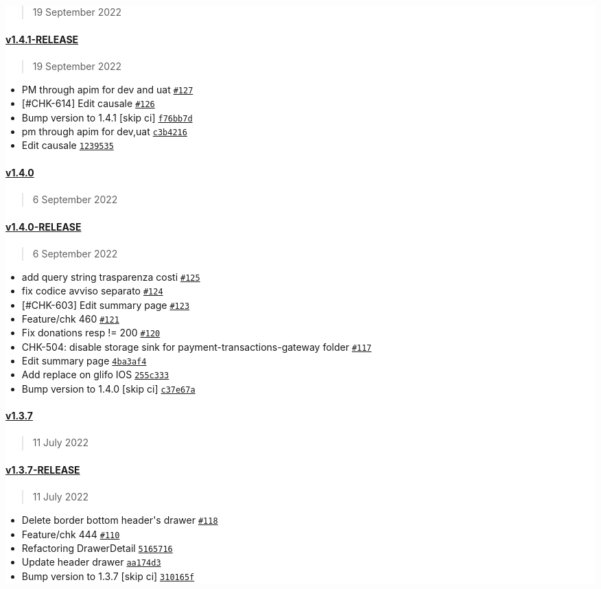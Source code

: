> 19 September 2022

#### [v1.4.1-RELEASE](https://github.com/pagopa/pagopa-checkout-fe/compare/v1.4.0...v1.4.1-RELEASE)

> 19 September 2022

- PM through apim for dev and uat  [`#127`](https://github.com/pagopa/pagopa-checkout-fe/pull/127)
- [#CHK-614] Edit causale [`#126`](https://github.com/pagopa/pagopa-checkout-fe/pull/126)
- Bump version to 1.4.1 [skip ci] [`f76bb7d`](https://github.com/pagopa/pagopa-checkout-fe/commit/f76bb7dd163b15b7ddb9e922ccb2c87742070138)
- pm through apim for dev,uat [`c3b4216`](https://github.com/pagopa/pagopa-checkout-fe/commit/c3b4216a2e0cead09f1dcabb2dc7b1580c0bda60)
- Edit causale [`1239535`](https://github.com/pagopa/pagopa-checkout-fe/commit/12395352a4a4685a27530e81dad8a13f3aabcde4)

#### [v1.4.0](https://github.com/pagopa/pagopa-checkout-fe/compare/v1.4.0-RELEASE...v1.4.0)

> 6 September 2022

#### [v1.4.0-RELEASE](https://github.com/pagopa/pagopa-checkout-fe/compare/v1.3.7...v1.4.0-RELEASE)

> 6 September 2022

- add query string trasparenza costi [`#125`](https://github.com/pagopa/pagopa-checkout-fe/pull/125)
- fix codice avviso separato [`#124`](https://github.com/pagopa/pagopa-checkout-fe/pull/124)
- [#CHK-603] Edit summary page [`#123`](https://github.com/pagopa/pagopa-checkout-fe/pull/123)
- Feature/chk 460 [`#121`](https://github.com/pagopa/pagopa-checkout-fe/pull/121)
- Fix donations resp != 200 [`#120`](https://github.com/pagopa/pagopa-checkout-fe/pull/120)
- CHK-504: disable storage sink for payment-transactions-gateway folder [`#117`](https://github.com/pagopa/pagopa-checkout-fe/pull/117)
- Edit summary page [`4ba3af4`](https://github.com/pagopa/pagopa-checkout-fe/commit/4ba3af46942551813e137d8447f6b2bebdcb8168)
- Add replace on glifo IOS [`255c333`](https://github.com/pagopa/pagopa-checkout-fe/commit/255c333485ad49b0bcb82ce579567ca82f170811)
- Bump version to 1.4.0 [skip ci] [`c37e67a`](https://github.com/pagopa/pagopa-checkout-fe/commit/c37e67a1ec339f1a0c893923a8e77b13c456315b)

#### [v1.3.7](https://github.com/pagopa/pagopa-checkout-fe/compare/v1.3.7-RELEASE...v1.3.7)

> 11 July 2022

#### [v1.3.7-RELEASE](https://github.com/pagopa/pagopa-checkout-fe/compare/v1.3.6...v1.3.7-RELEASE)

> 11 July 2022

- Delete border bottom header's drawer [`#118`](https://github.com/pagopa/pagopa-checkout-fe/pull/118)
- Feature/chk 444 [`#110`](https://github.com/pagopa/pagopa-checkout-fe/pull/110)
- Refactoring DrawerDetail [`5165716`](https://github.com/pagopa/pagopa-checkout-fe/commit/51657162935ea1c9cad0e694b34c68ca3eec17c8)
- Update header drawer [`aa174d3`](https://github.com/pagopa/pagopa-checkout-fe/commit/aa174d3415cd85317262ba5b5aa846bfd2167cd2)
- Bump version to 1.3.7 [skip ci] [`310165f`](https://github.com/pagopa/pagopa-checkout-fe/commit/310165f341cc7600472066bcf9216badf18ef6d6)
